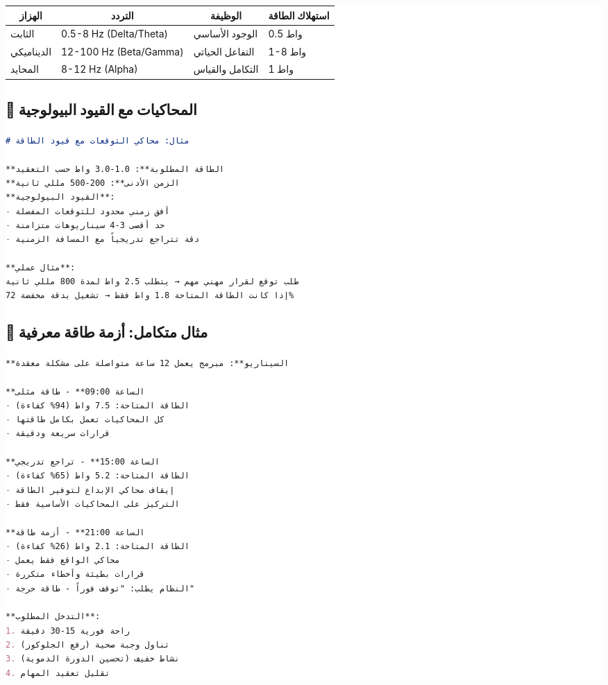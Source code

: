 | الهزاز | التردد | الوظيفة | استهلاك الطاقة |
|--------|---------|----------|----------------|
| الثابت | 0.5-8 Hz (Delta/Theta) | الوجود الأساسي | 0.5 واط |
| الديناميكي | 12-100 Hz (Beta/Gamma) | التفاعل الحياتي | 1-8 واط |
| المحايد | 8-12 Hz (Alpha) | التكامل والقياس | 1 واط |

## 🧩 المحاكيات مع القيود البيولوجية

```markdown
# مثال: محاكي التوقعات مع قيود الطاقة

**الطاقة المطلوبة**: 1.0-3.0 واط حسب التعقيد
**الزمن الأدنى**: 200-500 مللي ثانية  
**القيود البيولوجية**:
- أفق زمني محدود للتوقعات المفصلة
- حد أقصى 3-4 سيناريوهات متزامنة
- دقة تتراجع تدريجياً مع المسافة الزمنية

**مثال عملي**:
طلب توقع لقرار مهني مهم → يتطلب 2.5 واط لمدة 800 مللي ثانية
إذا كانت الطاقة المتاحة 1.8 واط فقط → تشغيل بدقة مخفضة 72%
```

## 🔄 مثال متكامل: أزمة طاقة معرفية

```markdown
**السيناريو**: مبرمج يعمل 12 ساعة متواصلة على مشكلة معقدة

**الساعة 09:00** - طاقة مثلى
- الطاقة المتاحة: 7.5 واط (94% كفاءة)
- كل المحاكيات تعمل بكامل طاقتها
- قرارات سريعة ودقيقة

**الساعة 15:00** - تراجع تدريجي  
- الطاقة المتاحة: 5.2 واط (65% كفاءة)
- إيقاف محاكي الإبداع لتوفير الطاقة
- التركيز على المحاكيات الأساسية فقط

**الساعة 21:00** - أزمة طاقة
- الطاقة المتاحة: 2.1 واط (26% كفاءة)  
- محاكي الواقع فقط يعمل
- قرارات بطيئة وأخطاء متكررة
- النظام يطلب: "توقف فوراً - طاقة حرجة"

**التدخل المطلوب**:
1. راحة فورية 15-30 دقيقة
2. تناول وجبة صحية (رفع الجلوكوز)
3. نشاط خفيف (تحسين الدورة الدموية)
4. تقليل تعقيد المهام
```

